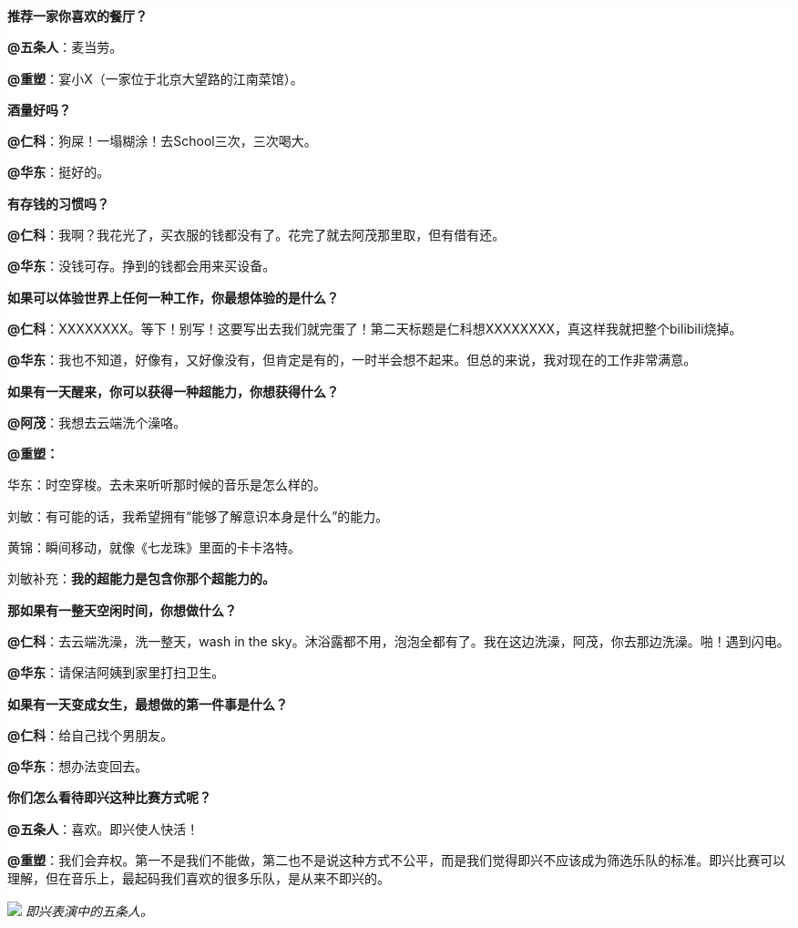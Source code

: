   

**推荐一家你喜欢的餐厅？**

**@五条人**：麦当劳。

**@重塑**：宴小X（一家位于北京大望路的江南菜馆）。

**酒量好吗？**

**@仁科**：狗屎！一塌糊涂！去School三次，三次喝大。

**@华东**：挺好的。

**有存钱的习惯吗？**

**@仁科**：我啊？我花光了，买衣服的钱都没有了。花完了就去阿茂那里取，但有借有还。

**@华东**：没钱可存。挣到的钱都会用来买设备。

**如果可以体验世界上任何一种工作，你最想体验的是什么？**

**@仁科**：XXXXXXXX。等下！别写！这要写出去我们就完蛋了！第二天标题是仁科想XXXXXXXX，真这样我就把整个bilibili烧掉。

**@华东**：我也不知道，好像有，又好像没有，但肯定是有的，一时半会想不起来。但总的来说，我对现在的工作非常满意。

**如果有一天醒来，你可以获得一种超能力，你想获得什么？**

**@阿茂**：我想去云端洗个澡咯。

**@重塑：**

  

华东：时空穿梭。去未来听听那时候的音乐是怎么样的。  

刘敏：有可能的话，我希望拥有“能够了解意识本身是什么”的能力。

黄锦：瞬间移动，就像《七龙珠》里面的卡卡洛特。

刘敏补充：**我的超能力是包含你那个超能力的。**

**那如果有一整天空闲时间，你想做什么？**

**@仁科**：去云端洗澡，洗一整天，wash in the sky。沐浴露都不用，泡泡全都有了。我在这边洗澡，阿茂，你去那边洗澡。啪！遇到闪电。

**@华东**：请保洁阿姨到家里打扫卫生。

**如果有一天变成女生，最想做的第一件事是什么？**

**@仁科**：给自己找个男朋友。

**@华东**：想办法变回去。

**你们怎么看待即兴这种比赛方式呢？**

**@五条人**：喜欢。即兴使人快活！

**@重塑**：我们会弃权。第一不是我们不能做，第二也不是说这种方式不公平，而是我们觉得即兴不应该成为筛选乐队的标准。即兴比赛可以理解，但在音乐上，最起码我们喜欢的很多乐队，是从来不即兴的。

![](https://mmbiz.qpic.cn/mmbiz_gif/XQ0wOcWIdarclVWQ7O0Ee7TXXeHGDzL0zicZt1LIVGL6wLXhv0icyUBpNxPJLI8z0e7YVrfBpHXDQIgtehom8rJQ/640?wx_fmt=gif&tp=webp&wxfrom=5&wx_lazy=1)
*即兴表演中的五条人。*

  

  
